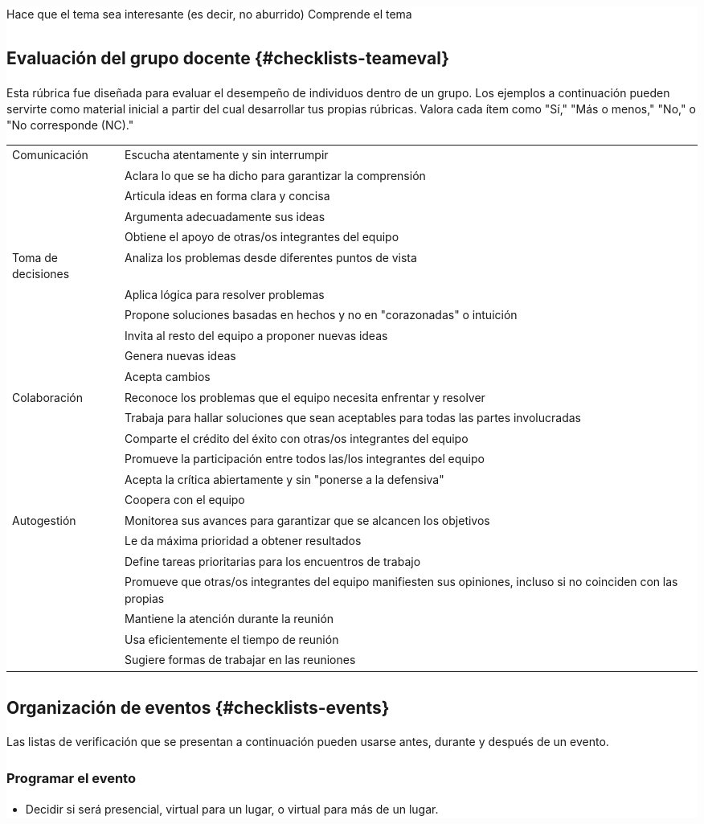 <tr><td></td>    <td>Hace que el tema sea interesante (es decir, no aburrido)</td></tr>
<tr><td></td>    <td>Comprende el tema</td></tr>
</table>

## Evaluación del grupo docente {#checklists-teameval}

Esta rúbrica fue diseñada para evaluar el desempeño de individuos dentro de un grupo.
Los ejemplos a continuación pueden servirte como material inicial a partir del cual desarrollar tus propias rúbricas.
Valora cada ítem como "Sí," "Más o menos," "No," o "No corresponde (NC)."

<table>
<tr><td>Comunicación</td><td>Escucha atentamente y sin interrumpir</td></tr>
<tr><td></td>    <td>Aclara lo que se ha dicho para garantizar la comprensión</td></tr>
<tr><td></td>    <td>Articula ideas en forma clara y concisa</td></tr>
<tr><td></td>    <td>Argumenta adecuadamente sus ideas</td></tr>
<tr><td></td>    <td>Obtiene el apoyo de otras/os integrantes del equipo</td></tr>
<tr><td>Toma de decisiones</td><td>Analiza los problemas desde diferentes puntos de vista</td></tr>
<tr><td></td>    <td>Aplica lógica para resolver problemas</td></tr>
<tr><td></td>    <td>Propone soluciones basadas en hechos y no en "corazonadas" o intuición</td></tr>
<tr><td></td>    <td>Invita al resto del equipo a proponer nuevas ideas</td></tr>
<tr><td></td>    <td>Genera nuevas ideas</td></tr>
<tr><td></td>    <td>Acepta cambios</td></tr>
<tr><td>Colaboración</td><td>Reconoce los problemas que el equipo necesita enfrentar y resolver</td></tr>
<tr><td></td>    <td>Trabaja para hallar soluciones que sean aceptables para todas las partes involucradas</td></tr>
<tr><td></td>    <td>Comparte el crédito del éxito con otras/os integrantes del equipo</td></tr>
<tr><td></td>    <td>Promueve la participación entre todos las/los integrantes del equipo</td></tr>
<tr><td></td>    <td>Acepta la crítica abiertamente y sin "ponerse a la defensiva"</td></tr>
<tr><td></td>    <td>Coopera con el equipo</td></tr>
<tr><td>Autogestión</td><td>Monitorea sus avances para garantizar que se alcancen los objetivos</td></tr>
<tr><td></td>    <td>Le da máxima prioridad a obtener resultados</td></tr>
<tr><td></td>    <td>Define tareas prioritarias para los encuentros de trabajo</td></tr>
<tr><td></td>    <td>Promueve que otras/os integrantes del equipo manifiesten sus opiniones, incluso si no coinciden con las propias</td></tr>
<tr><td></td>    <td>Mantiene la atención durante la reunión</td></tr>
<tr><td></td>    <td>Usa eficientemente el tiempo de reunión</td></tr>
<tr><td></td>    <td>Sugiere formas de trabajar en las reuniones</td></tr>
</table>

## Organización de eventos {#checklists-events}

Las listas de verificación que se presentan a continuación pueden usarse antes, durante y después de un evento.

### Programar el evento

- Decidir si será presencial,
  virtual para un lugar,
  o virtual para más de un lugar.
